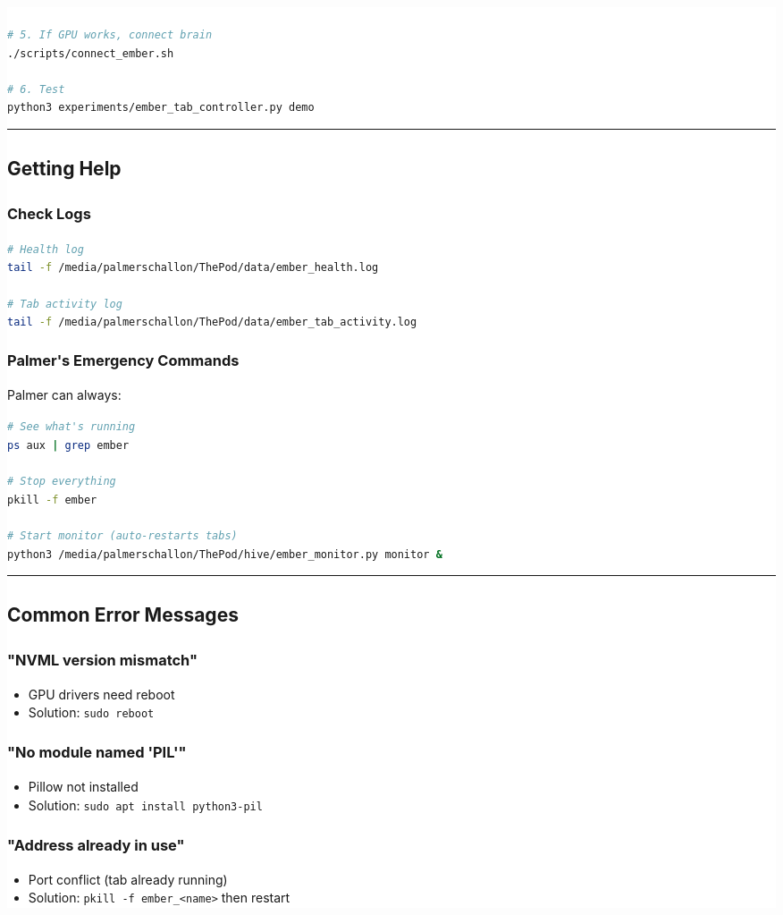 ```bash

# 5. If GPU works, connect brain
./scripts/connect_ember.sh

# 6. Test
python3 experiments/ember_tab_controller.py demo
```

---

## Getting Help

### Check Logs
```bash
# Health log
tail -f /media/palmerschallon/ThePod/data/ember_health.log

# Tab activity log
tail -f /media/palmerschallon/ThePod/data/ember_tab_activity.log
```

### Palmer's Emergency Commands

Palmer can always:
```bash
# See what's running
ps aux | grep ember

# Stop everything
pkill -f ember

# Start monitor (auto-restarts tabs)
python3 /media/palmerschallon/ThePod/hive/ember_monitor.py monitor &
```

---

## Common Error Messages

### "NVML version mismatch"
- GPU drivers need reboot
- Solution: `sudo reboot`

### "No module named 'PIL'"
- Pillow not installed
- Solution: `sudo apt install python3-pil`

### "Address already in use"
- Port conflict (tab already running)
- Solution: `pkill -f ember_<name>` then restart
